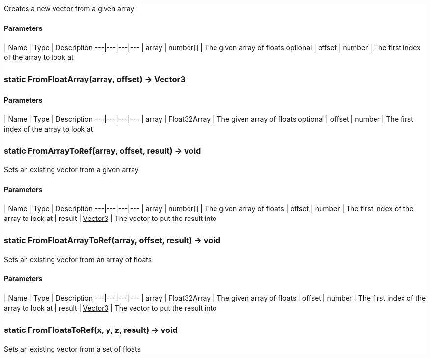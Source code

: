 Creates a new vector from a given array

#### Parameters
 | Name | Type | Description
---|---|---|---
 | array | number[] |    The given array of floats
optional | offset | number |    The first index of the array to look at
### static FromFloatArray(array, offset) &rarr; [Vector3](/classes/2.4/Vector3)



#### Parameters
 | Name | Type | Description
---|---|---|---
 | array | Float32Array |    The given array of floats
optional | offset | number |    The first index of the array to look at
### static FromArrayToRef(array, offset, result) &rarr; void

Sets an existing vector from a given array

#### Parameters
 | Name | Type | Description
---|---|---|---
 | array | number[] |    The given array of floats
 | offset | number |    The first index of the array to look at
 | result | [Vector3](/classes/2.4/Vector3) |    The vector to put the result into
### static FromFloatArrayToRef(array, offset, result) &rarr; void

Sets an existing vector from an array of floats

#### Parameters
 | Name | Type | Description
---|---|---|---
 | array | Float32Array |    The given array of floats
 | offset | number |    The first index of the array to look at
 | result | [Vector3](/classes/2.4/Vector3) |    The vector to put the result into
### static FromFloatsToRef(x, y, z, result) &rarr; void

Sets an existing vector from a set of floats
